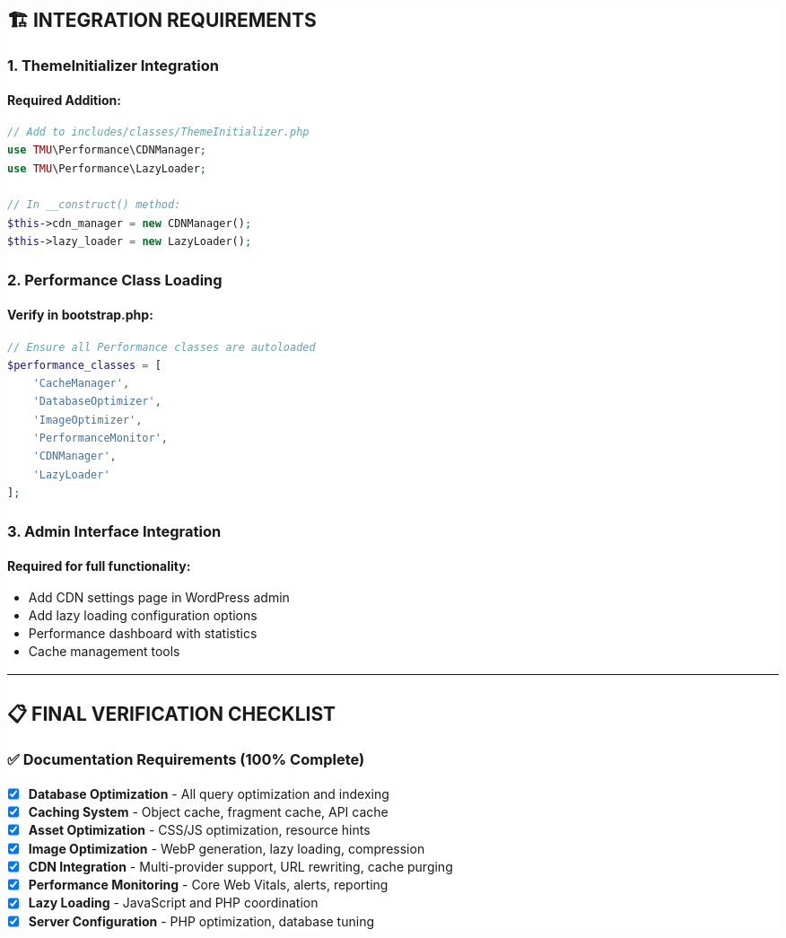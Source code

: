 ## 🏗️ **INTEGRATION REQUIREMENTS**

### **1. ThemeInitializer Integration**

**Required Addition:**
```php
// Add to includes/classes/ThemeInitializer.php
use TMU\Performance\CDNManager;
use TMU\Performance\LazyLoader;

// In __construct() method:
$this->cdn_manager = new CDNManager();
$this->lazy_loader = new LazyLoader();
```

### **2. Performance Class Loading**

**Verify in bootstrap.php:**
```php
// Ensure all Performance classes are autoloaded
$performance_classes = [
    'CacheManager',
    'DatabaseOptimizer', 
    'ImageOptimizer',
    'PerformanceMonitor',
    'CDNManager',
    'LazyLoader'
];
```

### **3. Admin Interface Integration**

**Required for full functionality:**
- Add CDN settings page in WordPress admin
- Add lazy loading configuration options
- Performance dashboard with statistics
- Cache management tools

---

## 📋 **FINAL VERIFICATION CHECKLIST**

### **✅ Documentation Requirements (100% Complete)**

- [x] **Database Optimization** - All query optimization and indexing
- [x] **Caching System** - Object cache, fragment cache, API cache  
- [x] **Asset Optimization** - CSS/JS optimization, resource hints
- [x] **Image Optimization** - WebP generation, lazy loading, compression
- [x] **CDN Integration** - Multi-provider support, URL rewriting, cache purging
- [x] **Performance Monitoring** - Core Web Vitals, alerts, reporting
- [x] **Lazy Loading** - JavaScript and PHP coordination
- [x] **Server Configuration** - PHP optimization, database tuning
